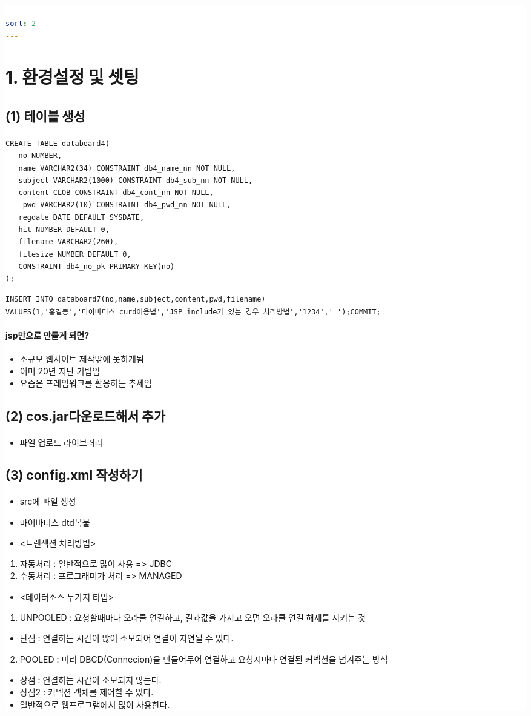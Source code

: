 ```yaml
---
sort: 2
---
```


# 1. 환경설정 및 셋팅

## (1) 테이블 생성
```
CREATE TABLE databoard4(
   no NUMBER,
   name VARCHAR2(34) CONSTRAINT db4_name_nn NOT NULL,
   subject VARCHAR2(1000) CONSTRAINT db4_sub_nn NOT NULL,
   content CLOB CONSTRAINT db4_cont_nn NOT NULL,
    pwd VARCHAR2(10) CONSTRAINT db4_pwd_nn NOT NULL,
   regdate DATE DEFAULT SYSDATE,
   hit NUMBER DEFAULT 0,
   filename VARCHAR2(260),
   filesize NUMBER DEFAULT 0,
   CONSTRAINT db4_no_pk PRIMARY KEY(no)
);
```

```oracle
INSERT INTO databoard7(no,name,subject,content,pwd,filename)
VALUES(1,'홍길동','마이바티스 curd이용법','JSP include가 있는 경우 처리방법','1234',' ');COMMIT;
```

#### jsp만으로 만들게 되면?
- 소규모 웹사이트 제작밖에 못하게됨
- 이미 20년 지난 기법임
- 요즘은 프레임워크를 활용하는 추세임

## (2) cos.jar다운로드해서 추가
- 파일 업로드 라이브러리

## (3) config.xml 작성하기 
- src에 파일 생성
- 마이바티스 dtd복붙

- <트랜젝션 처리방법>
1. 자동처리 : 일반적으로 많이 사용 => JDBC 
2. 수동처리 : 프로그래머가 처리 => MANAGED

- <데이터소스 두가지 타입>
1. UNPOOLED : 요청할때마다 오라클 연결하고, 결과값을 가지고 오면 오라클 연결 해제를 시키는 것
  - 단점 : 연결하는 시간이 많이 소모되어 연결이 지연될 수 있다.
2. POOLED : 미리 DBCD(Connecion)을 만들어두어 연결하고 요청시마다 연결된 커넥션을 넘겨주는 방식
  - 장점 : 연결하는 시간이 소모되지 않는다.
  - 장점2 : 커넥션 객체를 제어할 수 있다.
  - 일반적으로 웹프로그램에서 많이 사용한다.
